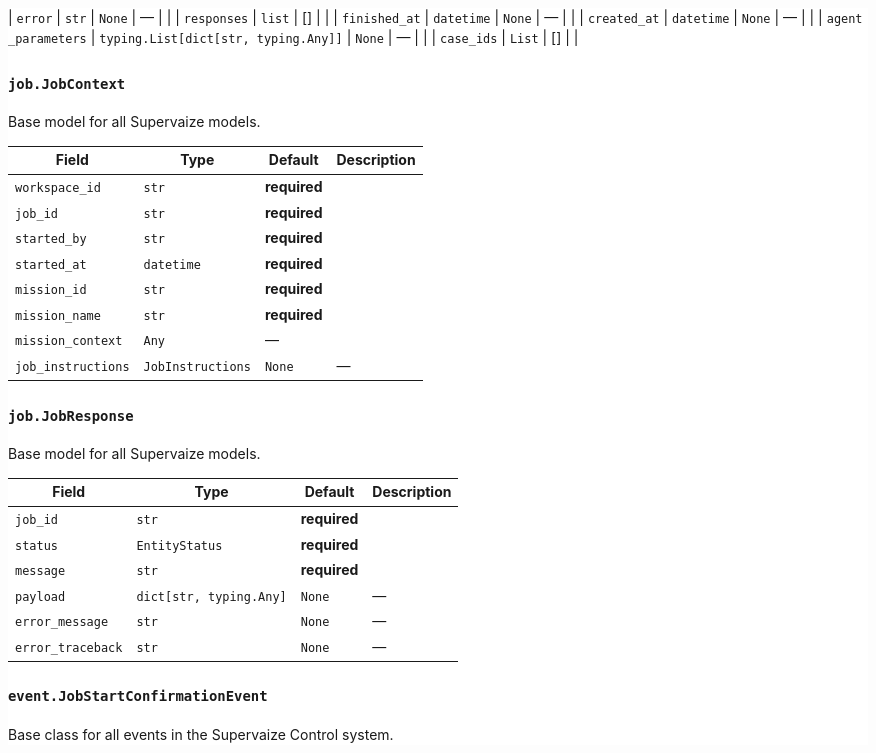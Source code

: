 | `error` | `str` | `None` | — |  |
| `responses` | `list` | [] |  |
| `finished_at` | `datetime` | `None` | — |  |
| `created_at` | `datetime` | `None` | — |  |
| `agent_parameters` | `typing.List[dict[str, typing.Any]]` | `None` | — |  |
| `case_ids` | `List` | [] |  |

### `job.JobContext`

Base model for all Supervaize models.

| Field | Type | Default | Description |
|---|---|---|---|
| `workspace_id` | `str` | **required** |  |
| `job_id` | `str` | **required** |  |
| `started_by` | `str` | **required** |  |
| `started_at` | `datetime` | **required** |  |
| `mission_id` | `str` | **required** |  |
| `mission_name` | `str` | **required** |  |
| `mission_context` | `Any` | — |  |
| `job_instructions` | `JobInstructions` | `None` | — |  |

### `job.JobResponse`

Base model for all Supervaize models.

| Field | Type | Default | Description |
|---|---|---|---|
| `job_id` | `str` | **required** |  |
| `status` | `EntityStatus` | **required** |  |
| `message` | `str` | **required** |  |
| `payload` | `dict[str, typing.Any]` | `None` | — |  |
| `error_message` | `str` | `None` | — |  |
| `error_traceback` | `str` | `None` | — |  |

### `event.JobStartConfirmationEvent`

Base class for all events in the Supervaize Control system.
